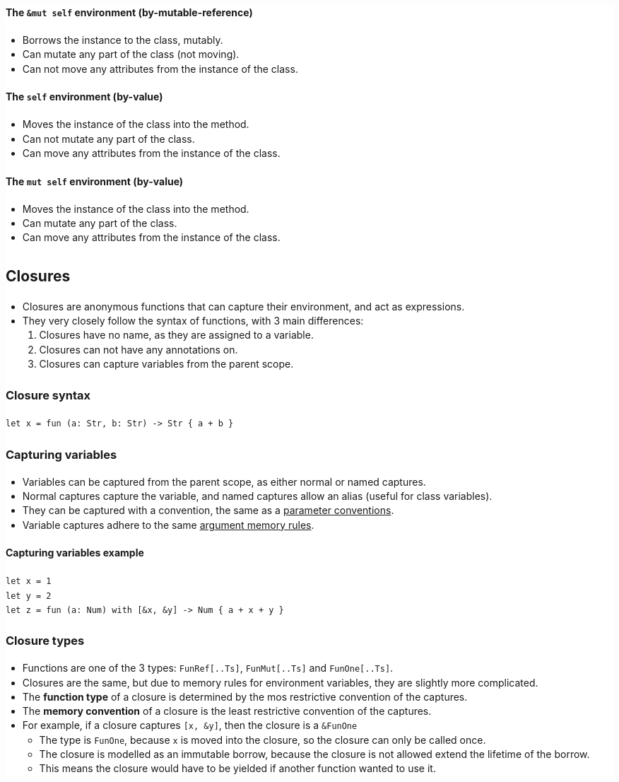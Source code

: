 #### The `&mut self` environment (by-mutable-reference)
- Borrows the instance to the class, mutably.
- Can mutate any part of the class (not moving).
- Can not move any attributes from the instance of the class.

#### The `self` environment (by-value)
- Moves the instance of the class into the method.
- Can not mutate any part of the class.
- Can move any attributes from the instance of the class.

#### The `mut self` environment (by-value)
- Moves the instance of the class into the method.
- Can mutate any part of the class.
- Can move any attributes from the instance of the class.

## Closures
- Closures are anonymous functions that can capture their environment, and act as expressions.
- They very closely follow the syntax of functions, with 3 main differences:
    1. Closures have no name, as they are assigned to a variable.
    2. Closures can not have any annotations on.
    3. Closures can capture variables from the parent scope.

### Closure syntax
```s++
let x = fun (a: Str, b: Str) -> Str { a + b }
```

### Capturing variables
- Variables can be captured from the parent scope, as either normal or named captures.
- Normal captures capture the variable, and named captures allow an alias (useful for class variables).
- They can be captured with a convention, the same as a [parameter conventions]().
- Variable captures adhere to the same [argument memory rules]().

#### Capturing variables example
```s++
let x = 1
let y = 2
let z = fun (a: Num) with [&x, &y] -> Num { a + x + y }
```

### Closure types
- Functions are one of the 3 types: `FunRef[..Ts]`, `FunMut[..Ts]` and `FunOne[..Ts]`.
- Closures are the same, but due to memory rules for environment variables, they are slightly more complicated.
- The **function type** of a closure is determined by the mos restrictive convention of the captures.
- The **memory convention** of a closure is the least restrictive convention of the captures.
- For example, if a closure captures `[x, &y]`, then the closure is a `&FunOne`
    - The type is `FunOne`, because `x` is moved into the closure, so the closure can only be called once.
    - The closure is modelled as an immutable borrow, because the closure is not allowed extend the lifetime of the borrow.
    - This means the closure would have to be yielded if another function wanted to use it.
